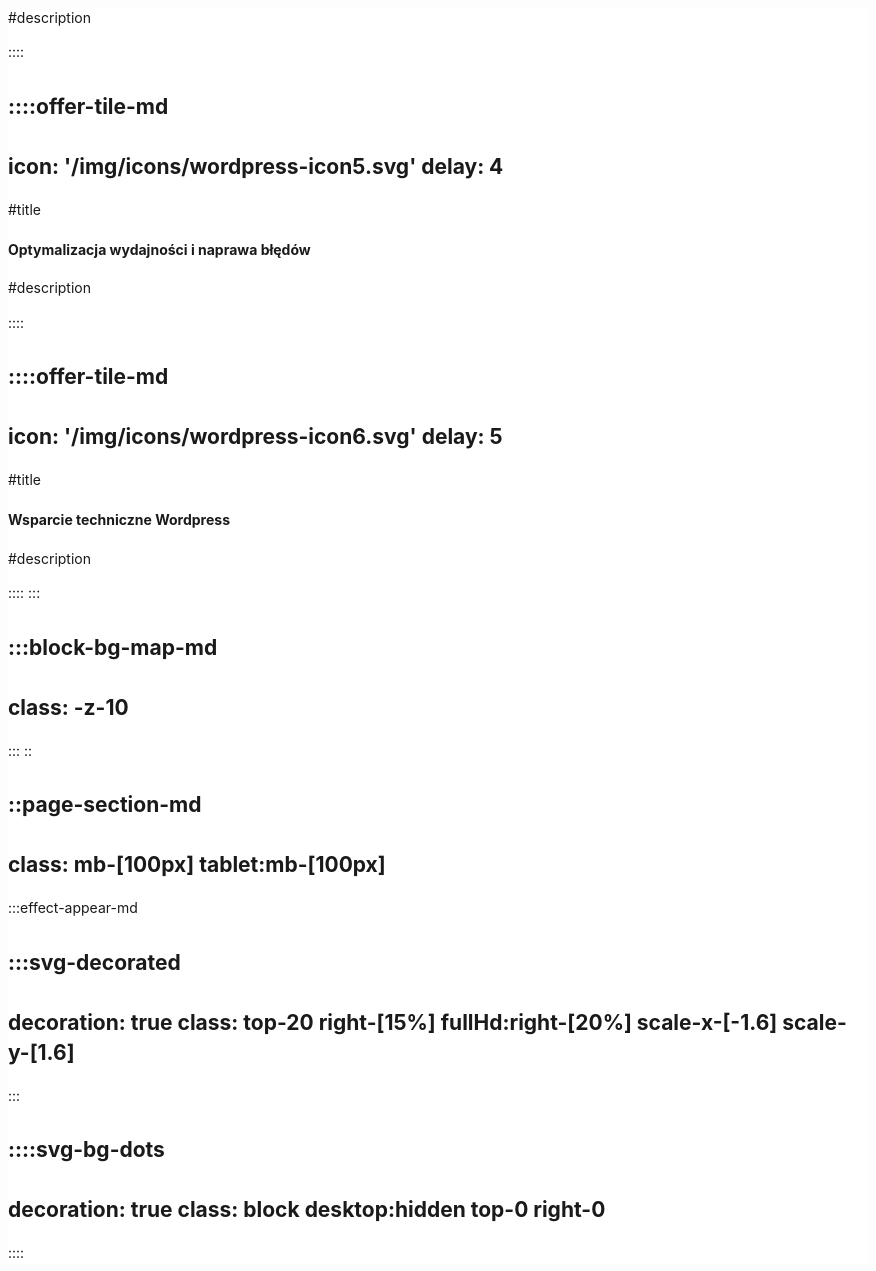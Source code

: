 #description

::::

::::offer-tile-md
--- 
icon: '/img/icons/wordpress-icon5.svg'
delay: 4
---
#title
#### Optymalizacja wydajności i naprawa błędów

#description

::::

::::offer-tile-md
--- 
icon: '/img/icons/wordpress-icon6.svg'
delay: 5
---
#title
#### Wsparcie techniczne Wordpress

#description

::::
:::

:::block-bg-map-md
---
class: -z-10
---
:::
::

::page-section-md
---
class: mb-[100px] tablet:mb-[100px]
---
:::effect-appear-md

:::svg-decorated
---
decoration: true
class: top-20 right-[15%] fullHd:right-[20%] scale-x-[-1.6] scale-y-[1.6]
---
:::

::::svg-bg-dots
---
decoration: true
class: block desktop:hidden top-0 right-0
---
::::
